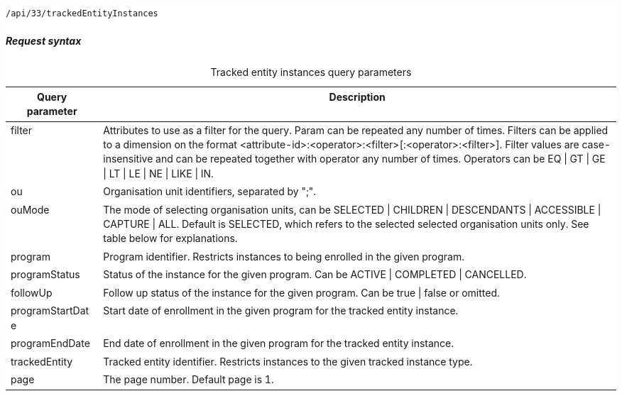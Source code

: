     /api/33/trackedEntityInstances

##### Request syntax



<table style="width:100%;">
<caption>Tracked entity instances query parameters</caption>
<colgroup>
<col style="width: 15%" />
<col style="width: 84%" />
</colgroup>
<thead>
<tr class="header">
<th>Query parameter</th>
<th>Description</th>
</tr>
</thead>
<tbody>
<tr class="odd">
<td>filter</td>
<td>Attributes to use as a filter for the query. Param can be repeated any number of times. Filters can be applied to a dimension on the format &lt;attribute-id&gt;:&lt;operator&gt;:&lt;filter&gt;[:&lt;operator&gt;:&lt;filter&gt;]. Filter values are case-insensitive and can be repeated together with operator any number of times. Operators can be EQ | GT | GE | LT | LE | NE | LIKE | IN.</td>
</tr>
<tr class="even">
<td>ou</td>
<td>Organisation unit identifiers, separated by &quot;;&quot;.</td>
</tr>
<tr class="odd">
<td>ouMode</td>
<td>The mode of selecting organisation units, can be SELECTED | CHILDREN | DESCENDANTS | ACCESSIBLE | CAPTURE | ALL. Default is SELECTED, which refers to the selected selected organisation units only. See table below for explanations.</td>
</tr>
<tr class="even">
<td>program</td>
<td>Program identifier. Restricts instances to being enrolled in the given program.</td>
</tr>
<tr class="odd">
<td>programStatus</td>
<td>Status of the instance for the given program. Can be ACTIVE | COMPLETED | CANCELLED.</td>
</tr>
<tr class="even">
<td>followUp</td>
<td>Follow up status of the instance for the given program. Can be true | false or omitted.</td>
</tr>
<tr class="odd">
<td>programStartDate</td>
<td>Start date of enrollment in the given program for the tracked entity instance.</td>
</tr>
<tr class="even">
<td>programEndDate</td>
<td>End date of enrollment in the given program for the tracked entity instance.</td>
</tr>
<tr class="odd">
<td>trackedEntity</td>
<td>Tracked entity identifier. Restricts instances to the given tracked instance type.</td>
</tr>
<tr class="even">
<td>page</td>
<td>The page number. Default page is 1.</td>
</tr>
<tr class="odd">